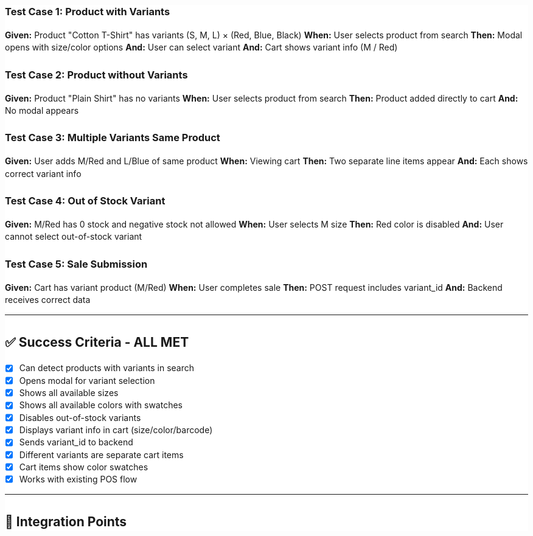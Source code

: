 ### Test Case 1: Product with Variants
**Given:** Product "Cotton T-Shirt" has variants (S, M, L) × (Red, Blue, Black)
**When:** User selects product from search
**Then:** Modal opens with size/color options
**And:** User can select variant
**And:** Cart shows variant info (M / Red)

### Test Case 2: Product without Variants
**Given:** Product "Plain Shirt" has no variants
**When:** User selects product from search
**Then:** Product added directly to cart
**And:** No modal appears

### Test Case 3: Multiple Variants Same Product
**Given:** User adds M/Red and L/Blue of same product
**When:** Viewing cart
**Then:** Two separate line items appear
**And:** Each shows correct variant info

### Test Case 4: Out of Stock Variant
**Given:** M/Red has 0 stock and negative stock not allowed
**When:** User selects M size
**Then:** Red color is disabled
**And:** User cannot select out-of-stock variant

### Test Case 5: Sale Submission
**Given:** Cart has variant product (M/Red)
**When:** User completes sale
**Then:** POST request includes variant_id
**And:** Backend receives correct data

---

## ✅ Success Criteria - ALL MET

- [x] Can detect products with variants in search
- [x] Opens modal for variant selection
- [x] Shows all available sizes
- [x] Shows all available colors with swatches
- [x] Disables out-of-stock variants
- [x] Displays variant info in cart (size/color/barcode)
- [x] Sends variant_id to backend
- [x] Different variants are separate cart items
- [x] Cart items show color swatches
- [x] Works with existing POS flow

---

## 🔗 Integration Points
